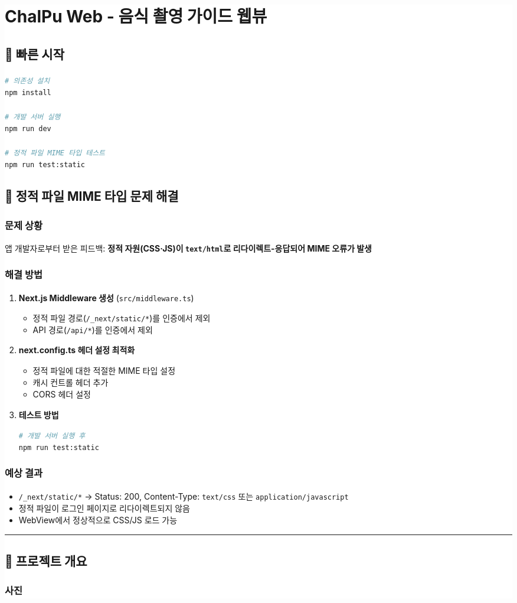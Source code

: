 # ChalPu Web - 음식 촬영 가이드 웹뷰

## 🚀 빠른 시작

```bash
# 의존성 설치
npm install

# 개발 서버 실행
npm run dev

# 정적 파일 MIME 타입 테스트
npm run test:static
```

## 🔧 정적 파일 MIME 타입 문제 해결

### 문제 상황

앱 개발자로부터 받은 피드백: **정적 자원(CSS·JS)이 `text/html`로 리다이렉트-응답되어 MIME 오류가 발생**

### 해결 방법

1. **Next.js Middleware 생성** (`src/middleware.ts`)

   - 정적 파일 경로(`/_next/static/*`)를 인증에서 제외
   - API 경로(`/api/*`)를 인증에서 제외

2. **next.config.ts 헤더 설정 최적화**

   - 정적 파일에 대한 적절한 MIME 타입 설정
   - 캐시 컨트롤 헤더 추가
   - CORS 헤더 설정

3. **테스트 방법**
   ```bash
   # 개발 서버 실행 후
   npm run test:static
   ```

### 예상 결과

- `/_next/static/*` → Status: 200, Content-Type: `text/css` 또는 `application/javascript`
- 정적 파일이 로그인 페이지로 리다이렉트되지 않음
- WebView에서 정상적으로 CSS/JS 로드 가능

---

## 📱 프로젝트 개요

### 사진
